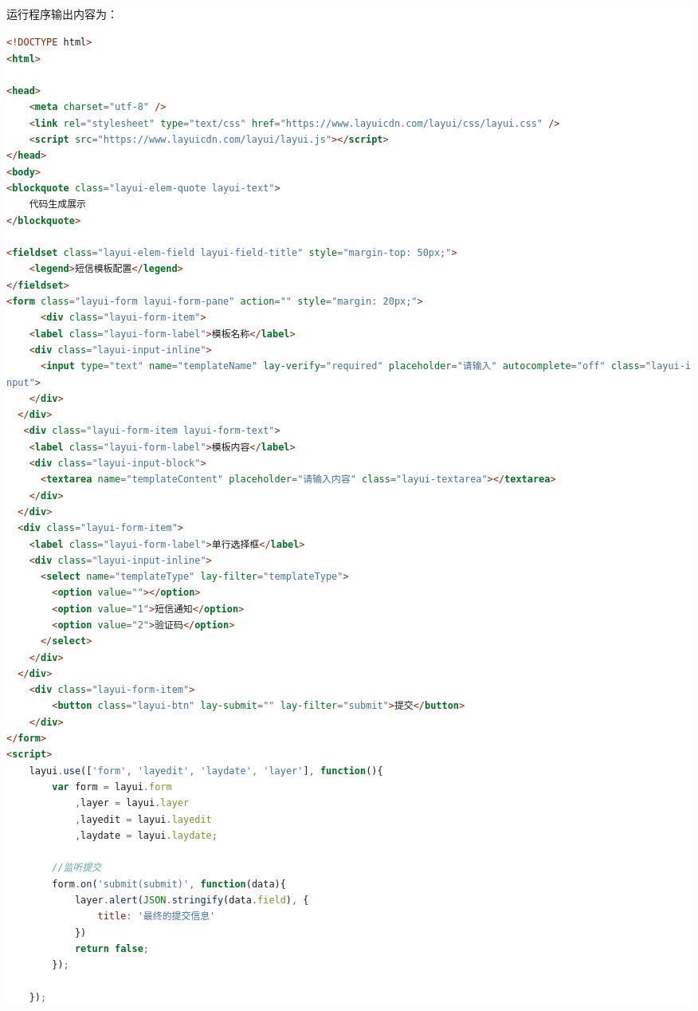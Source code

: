 ```java
```
运行程序输出内容为：
```html
<!DOCTYPE html>
<html>

<head>
    <meta charset="utf-8" />
    <link rel="stylesheet" type="text/css" href="https://www.layuicdn.com/layui/css/layui.css" />
    <script src="https://www.layuicdn.com/layui/layui.js"></script>
</head>
<body>
<blockquote class="layui-elem-quote layui-text">
    代码生成展示
</blockquote>

<fieldset class="layui-elem-field layui-field-title" style="margin-top: 50px;">
    <legend>短信模板配置</legend>
</fieldset>
<form class="layui-form layui-form-pane" action="" style="margin: 20px;">
      <div class="layui-form-item">
    <label class="layui-form-label">模板名称</label>
    <div class="layui-input-inline">
      <input type="text" name="templateName" lay-verify="required" placeholder="请输入" autocomplete="off" class="layui-input">
    </div>
  </div>
   <div class="layui-form-item layui-form-text">
    <label class="layui-form-label">模板内容</label>
    <div class="layui-input-block">
      <textarea name="templateContent" placeholder="请输入内容" class="layui-textarea"></textarea>
    </div>
  </div>
  <div class="layui-form-item">
    <label class="layui-form-label">单行选择框</label>
    <div class="layui-input-inline">
      <select name="templateType" lay-filter="templateType">
        <option value=""></option>
        <option value="1">短信通知</option>
        <option value="2">验证码</option>
      </select>
    </div>
  </div>
    <div class="layui-form-item">
        <button class="layui-btn" lay-submit="" lay-filter="submit">提交</button>
    </div>
</form>
<script>
    layui.use(['form', 'layedit', 'laydate', 'layer'], function(){
        var form = layui.form
            ,layer = layui.layer
            ,layedit = layui.layedit
            ,laydate = layui.laydate;
    
        //监听提交
        form.on('submit(submit)', function(data){
            layer.alert(JSON.stringify(data.field), {
                title: '最终的提交信息'
            })
            return false;
        });

    });
```